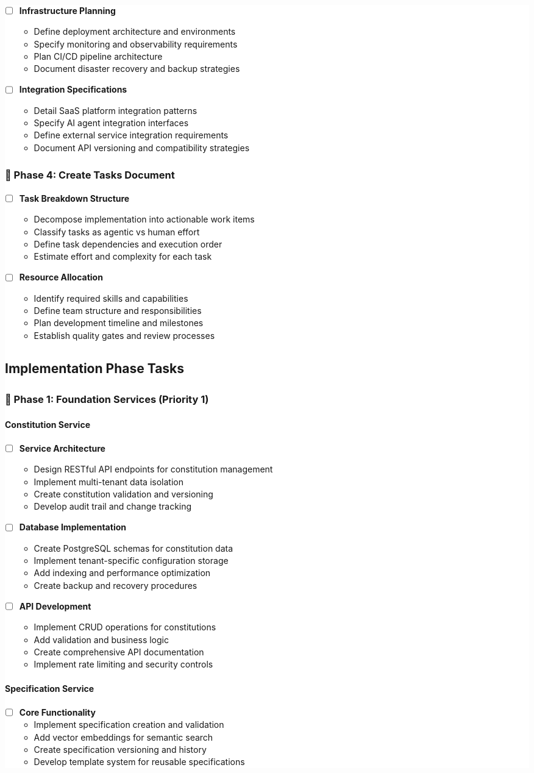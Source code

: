 - [ ] **Infrastructure Planning**
  - Define deployment architecture and environments
  - Specify monitoring and observability requirements
  - Plan CI/CD pipeline architecture
  - Document disaster recovery and backup strategies

- [ ] **Integration Specifications**
  - Detail SaaS platform integration patterns
  - Specify AI agent integration interfaces
  - Define external service integration requirements
  - Document API versioning and compatibility strategies

### 🔄 Phase 4: Create Tasks Document
- [ ] **Task Breakdown Structure**
  - Decompose implementation into actionable work items
  - Classify tasks as agentic vs human effort
  - Define task dependencies and execution order
  - Estimate effort and complexity for each task

- [ ] **Resource Allocation**
  - Identify required skills and capabilities
  - Define team structure and responsibilities
  - Plan development timeline and milestones
  - Establish quality gates and review processes

## Implementation Phase Tasks

### 🚀 Phase 1: Foundation Services (Priority 1)

#### Constitution Service
- [ ] **Service Architecture**
  - Design RESTful API endpoints for constitution management
  - Implement multi-tenant data isolation
  - Create constitution validation and versioning
  - Develop audit trail and change tracking

- [ ] **Database Implementation**
  - Create PostgreSQL schemas for constitution data
  - Implement tenant-specific configuration storage
  - Add indexing and performance optimization
  - Create backup and recovery procedures

- [ ] **API Development**
  - Implement CRUD operations for constitutions
  - Add validation and business logic
  - Create comprehensive API documentation
  - Implement rate limiting and security controls

#### Specification Service
- [ ] **Core Functionality**
  - Implement specification creation and validation
  - Add vector embeddings for semantic search
  - Create specification versioning and history
  - Develop template system for reusable specifications

